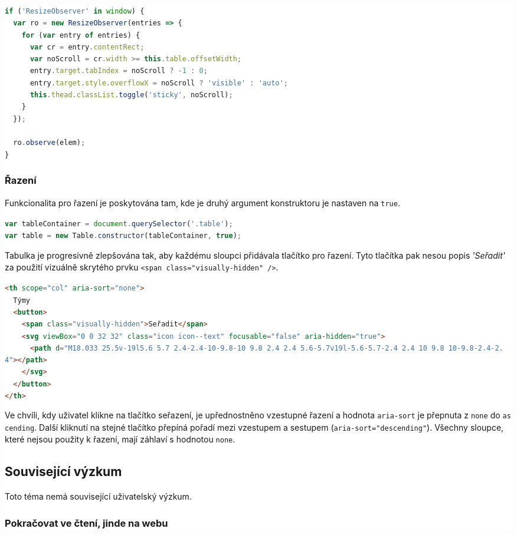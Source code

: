 ```js
if ('ResizeObserver' in window) {
  var ro = new ResizeObserver(entries => {
    for (var entry of entries) {
      var cr = entry.contentRect;
      var noScroll = cr.width >= this.table.offsetWidth;
      entry.target.tabIndex = noScroll ? -1 : 0;
      entry.target.style.overflowX = noScroll ? 'visible' : 'auto';
      this.thead.classList.toggle('sticky', noScroll);
    }
  });

  ro.observe(elem);
}
```

### Řazení

Funkcionalita pro řazení je poskytována tam, kde je druhý argument konstruktoru je nastaven na `true`.

```js
var tableContainer = document.querySelector('.table');
var table = new Table.constructor(tableContainer, true);
```

Tabulka je progresivně zlepšována tak, aby každému sloupci přidávala tlačítko pro řazení. Tyto tlačítka pak nesou popis _'Seřadit'_ za použití vizuálně skrytého prvku `<span class="visually-hidden" />`.

```html
<th scope="col" aria-sort="none">
  Týmy
  <button>
    <span class="visually-hidden">Seřadit</span> 
    <svg viewBox="0 0 32 32" class="icon icon--text" focusable="false" aria-hidden="true">
      <path d="M18.033 25.5v-19l5.6 5.7 2.4-2.4-10-9.8-10 9.8 2.4 2.4 5.6-5.7v19l-5.6-5.7-2.4 2.4 10 9.8 10-9.8-2.4-2.4"></path>
    </svg>
  </button>
</th>
```

Ve chvíli, kdy uživatel klikne na tlačítko seřazení, je upřednostněno vzestupné řazení a hodnota `aria-sort` je přepnuta z `none` do `ascending`. Další kliknutí na stejné tlačítko přepíná pořadí mezi vzestupem a sestupem (`aria-sort="descending"`). Všechny sloupce, které nejsou použity k řazení, mají záhlaví s hodnotou `none`.

## Související výzkum

Toto téma nemá související uživatelský výzkum.

### Pokračovat ve čtení, jinde na webu
